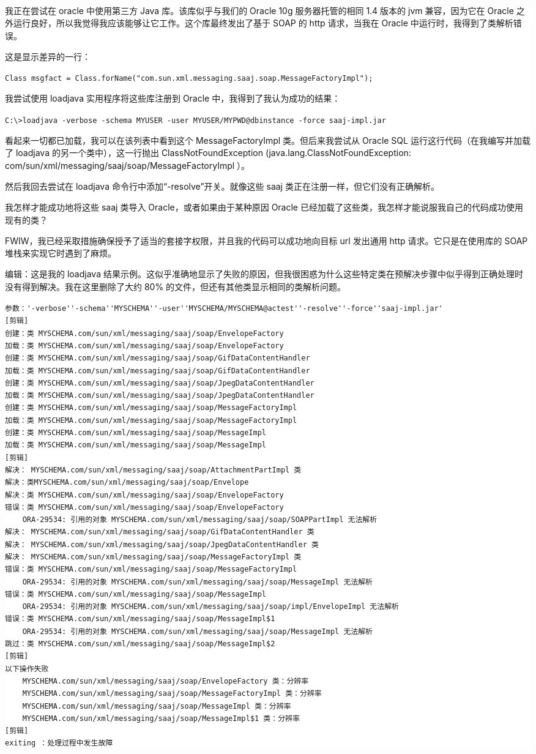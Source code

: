 我正在尝试在 oracle 中使用第三方 Java 库。该库似乎与我们的 Oracle 10g 服务器托管的相同 1.4 版本的 jvm 兼容，因为它在 Oracle 之外运行良好，所以我觉得我应该能够让它工作。这个库最终发出了基于 SOAP 的 http 请求，当我在 Oracle 中运行时，我得到了类解析错误。

这是显示差异的一行：

```
Class msgfact = Class.forName("com.sun.xml.messaging.saaj.soap.MessageFactoryImpl"); 
```

我尝试使用 loadjava 实用程序将这些库注册到 Oracle 中，我得到了我认为成功的结果：

```
C:\>loadjava -verbose -schema MYUSER -user MYUSER/MYPWD@dbinstance -force saaj-impl.jar

```

看起来一切都已加载，我可以在该列表中看到这个 MessageFactoryImpl 类。但后来我尝试从 Oracle SQL 运行这行代码（在我编写并加载了 loadjava 的另一个类中），这一行抛出 ClassNotFoundException (java.lang.ClassNotFoundException: com/sun/xml/messaging/saaj/soap/MessageFactoryImpl ）。

然后我回去尝试在 loadjava 命令行中添加“-resolve”开关。就像这些 saaj 类正在注册一样，但它们没有正确解析。

我怎样才能成功地将这些 saaj 类导入 Oracle，或者如果由于某种原因 Oracle 已经加载了这些类，我怎样才能说服我自己的代码成功使用现有的类？

FWIW，我已经采取措施确保授予了适当的套接字权限，并且我的代码可以成功地向目标 url 发出通用 http 请求。它只是在使用库的 SOAP 堆栈来实现它时遇到了麻烦。

编辑：这是我的 loadjava 结果示例。这似乎准确地显示了失败的原因，但我很困惑为什么这些特定类在预解决步骤中似乎得到正确处理时没有得到解决。我在这里删除了大约 80% 的文件，但还有其他类显示相同的类解析问题。

```
参数：'-verbose''-schema''MYSCHEMA''-user''MYSCHEMA/MYSCHEMA@actest''-resolve''-force''saaj-impl.jar'
[剪辑]
创建：类 MYSCHEMA.com/sun/xml/messaging/saaj/soap/EnvelopeFactory
加载：类 MYSCHEMA.com/sun/xml/messaging/saaj/soap/EnvelopeFactory
创建：类 MYSCHEMA.com/sun/xml/messaging/saaj/soap/GifDataContentHandler
加载：类 MYSCHEMA.com/sun/xml/messaging/saaj/soap/GifDataContentHandler
创建：类 MYSCHEMA.com/sun/xml/messaging/saaj/soap/JpegDataContentHandler
加载：类 MYSCHEMA.com/sun/xml/messaging/saaj/soap/JpegDataContentHandler
创建：类 MYSCHEMA.com/sun/xml/messaging/saaj/soap/MessageFactoryImpl
加载：类 MYSCHEMA.com/sun/xml/messaging/saaj/soap/MessageFactoryImpl
创建：类 MYSCHEMA.com/sun/xml/messaging/saaj/soap/MessageImpl
加载：类 MYSCHEMA.com/sun/xml/messaging/saaj/soap/MessageImpl
[剪辑]
解决： MYSCHEMA.com/sun/xml/messaging/saaj/soap/AttachmentPartImpl 类
解决：类MYSCHEMA.com/sun/xml/messaging/saaj/soap/Envelope
解决：类 MYSCHEMA.com/sun/xml/messaging/saaj/soap/EnvelopeFactory
错误：类 MYSCHEMA.com/sun/xml/messaging/saaj/soap/EnvelopeFactory
    ORA-29534: 引用的对象 MYSCHEMA.com/sun/xml/messaging/saaj/soap/SOAPPartImpl 无法解析
解决： MYSCHEMA.com/sun/xml/messaging/saaj/soap/GifDataContentHandler 类
解决： MYSCHEMA.com/sun/xml/messaging/saaj/soap/JpegDataContentHandler 类
解决： MYSCHEMA.com/sun/xml/messaging/saaj/soap/MessageFactoryImpl 类
错误：类 MYSCHEMA.com/sun/xml/messaging/saaj/soap/MessageFactoryImpl
    ORA-29534: 引用的对象 MYSCHEMA.com/sun/xml/messaging/saaj/soap/MessageImpl 无法解析
错误：类 MYSCHEMA.com/sun/xml/messaging/saaj/soap/MessageImpl
    ORA-29534: 引用的对象 MYSCHEMA.com/sun/xml/messaging/saaj/soap/impl/EnvelopeImpl 无法解析
错误：类 MYSCHEMA.com/sun/xml/messaging/saaj/soap/MessageImpl$1
    ORA-29534: 引用的对象 MYSCHEMA.com/sun/xml/messaging/saaj/soap/MessageImpl 无法解析
跳过：类 MYSCHEMA.com/sun/xml/messaging/saaj/soap/MessageImpl$2
[剪辑]
以下操作失败
    MYSCHEMA.com/sun/xml/messaging/saaj/soap/EnvelopeFactory 类：分辨率
    MYSCHEMA.com/sun/xml/messaging/saaj/soap/MessageFactoryImpl 类：分辨率
    MYSCHEMA.com/sun/xml/messaging/saaj/soap/MessageImpl 类：分辨率
    MYSCHEMA.com/sun/xml/messaging/saaj/soap/MessageImpl$1 类：分辨率
[剪辑]
exiting ：处理过程中发生故障

```
